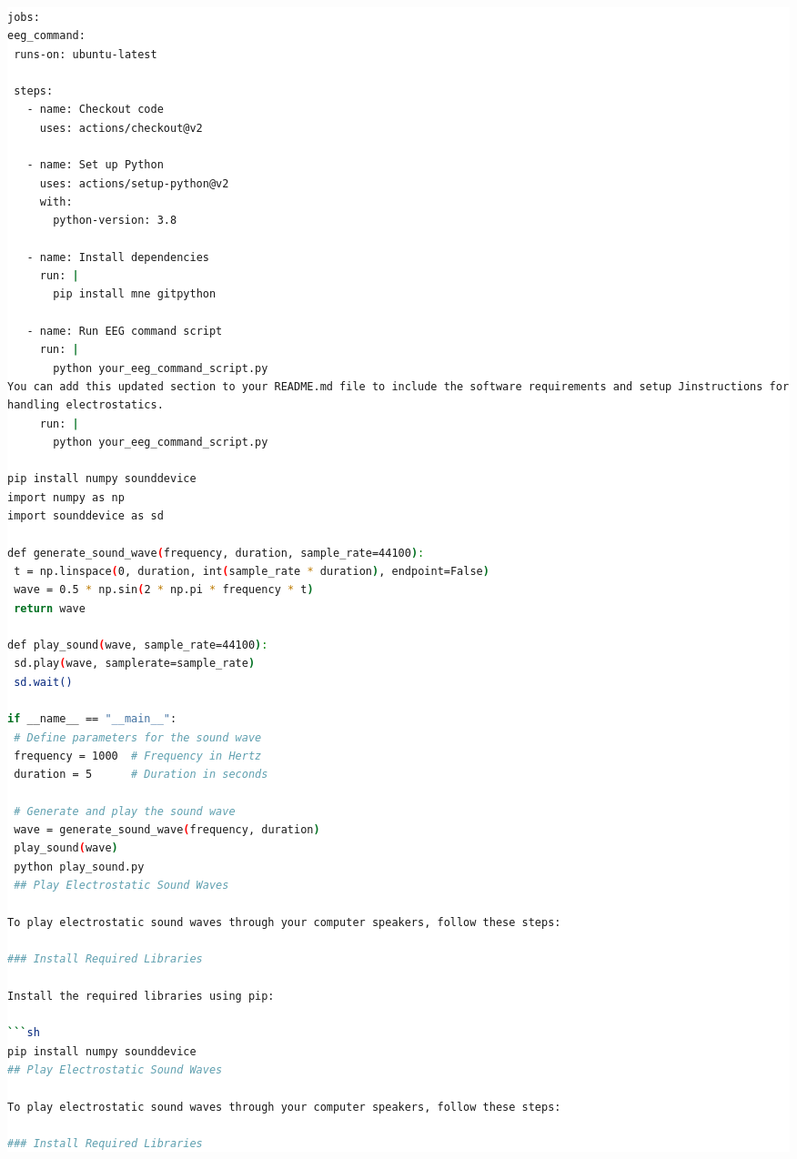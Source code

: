    ```sh
jobs:
  eeg_command:
    runs-on: ubuntu-latest

    steps:
      - name: Checkout code
        uses: actions/checkout@v2

      - name: Set up Python
        uses: actions/setup-python@v2
        with:
          python-version: 3.8

      - name: Install dependencies
        run: |
          pip install mne gitpython

      - name: Run EEG command script
        run: |
          python your_eeg_command_script.py
You can add this updated section to your README.md file to include the software requirements and setup Jinstructions for handling electrostatics.
        run: |
          python your_eeg_command_script.py
          
pip install numpy sounddevice
import numpy as np
import sounddevice as sd

def generate_sound_wave(frequency, duration, sample_rate=44100):
    t = np.linspace(0, duration, int(sample_rate * duration), endpoint=False)
    wave = 0.5 * np.sin(2 * np.pi * frequency * t)
    return wave

def play_sound(wave, sample_rate=44100):
    sd.play(wave, samplerate=sample_rate)
    sd.wait()

if __name__ == "__main__":
    # Define parameters for the sound wave
    frequency = 1000  # Frequency in Hertz
    duration = 5      # Duration in seconds

    # Generate and play the sound wave
    wave = generate_sound_wave(frequency, duration)
    play_sound(wave)
    python play_sound.py
    ## Play Electrostatic Sound Waves

To play electrostatic sound waves through your computer speakers, follow these steps:

### Install Required Libraries

Install the required libraries using pip:

```sh
pip install numpy sounddevice
## Play Electrostatic Sound Waves

To play electrostatic sound waves through your computer speakers, follow these steps:

### Install Required Libraries

   ```